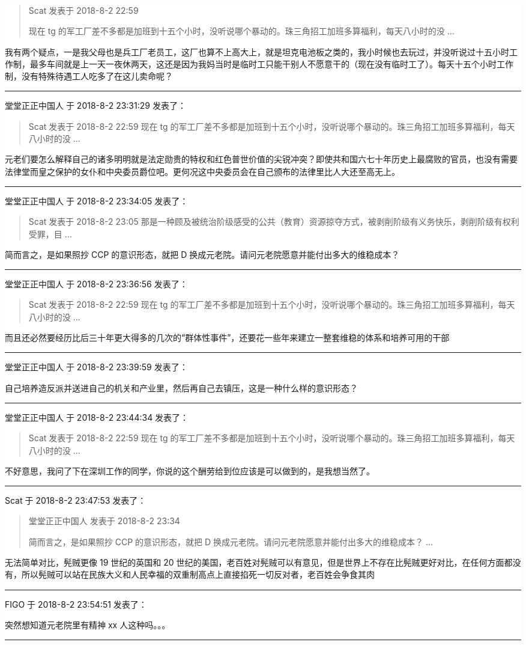 > Scat 发表于 2018-8-2 22:59
>
> 现在 tg 的军工厂差不多都是加班到十五个小时，没听说哪个暴动的。珠三角招工加班多算福利，每天八小时的没 ...

我有两个疑点，一是我父母也是兵工厂老员工，这厂也算不上高大上，就是坦克电池板之类的，我小时候也去玩过，并没听说过十五小时工作制，最多车间就是上一天一夜休两天，这还是因为我妈当时是临时工只能干别人不愿意干的（现在没有临时工了）。每天十五个小时工作制，没有特殊待遇工人吃多了在这儿卖命呢？

---

堂堂正正中国人 于 2018-8-2 23:31:29 发表了：

> Scat 发表于 2018-8-2 22:59 现在 tg 的军工厂差不多都是加班到十五个小时，没听说哪个暴动的。珠三角招工加班多算福利，每天八小时的没 ...

元老们要怎么解释自己的诸多明明就是法定勋贵的特权和红色普世价值的尖锐冲突？即使共和国六七十年历史上最腐败的官员，也没有需要法律堂而皇之保护的女仆和中央委员爵位吧。更何况这中央委员会在自己颁布的法律里比人大还至高无上。

---

堂堂正正中国人 于 2018-8-2 23:34:05 发表了：

> Scat 发表于 2018-8-2 23:05 那是一种顾及被统治阶级感受的公共（教育）资源掠夺方式，被剥削阶级有义务快乐，剥削阶级有权利受罪，目 ...

简而言之，是如果照抄 CCP 的意识形态，就把 D 换成元老院。请问元老院愿意并能付出多大的维稳成本？

---

堂堂正正中国人 于 2018-8-2 23:36:56 发表了：

> Scat 发表于 2018-8-2 22:59 现在 tg 的军工厂差不多都是加班到十五个小时，没听说哪个暴动的。珠三角招工加班多算福利，每天八小时的没 ...

而且还必然要经历比后三十年更大得多的几次的“群体性事件”，还要花一些年来建立一整套维稳的体系和培养可用的干部

---

堂堂正正中国人 于 2018-8-2 23:39:59 发表了：

自己培养造反派并送进自己的机关和产业里，然后再自己去镇压，这是一种什么样的意识形态？

---

堂堂正正中国人 于 2018-8-2 23:44:34 发表了：

> Scat 发表于 2018-8-2 22:59 现在 tg 的军工厂差不多都是加班到十五个小时，没听说哪个暴动的。珠三角招工加班多算福利，每天八小时的没 ...

不好意思，我问了下在深圳工作的同学，你说的这个酬劳给到位应该是可以做到的，是我想当然了。

---

Scat 于 2018-8-2 23:47:53 发表了：

> 堂堂正正中国人 发表于 2018-8-2 23:34
>
> 简而言之，是如果照抄 CCP 的意识形态，就把 D 换成元老院。请问元老院愿意并能付出多大的维稳成本？ ...

无法简单对比，髡贼更像 19 世纪的英国和 20 世纪的美国，老百姓对髡贼可以有意见，但是世界上不存在比髡贼更好对比，在任何方面都没有，所以髡贼可以站在民族大义和人民幸福的双重制高点上直接掐死一切反对者，老百姓会争食其肉

---

FIGO 于 2018-8-2 23:54:51 发表了：

突然想知道元老院里有精神 xx 人这种吗。。。

---